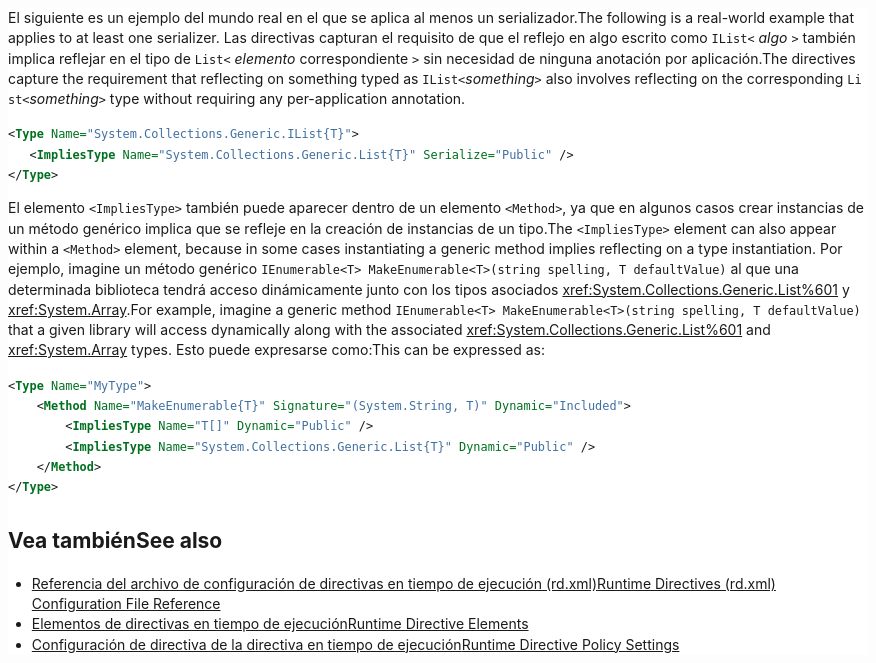  <span data-ttu-id="68693-177">El siguiente es un ejemplo del mundo real en el que se aplica al menos un serializador.</span><span class="sxs-lookup"><span data-stu-id="68693-177">The following is a real-world example that applies to at least one serializer.</span></span> <span data-ttu-id="68693-178">Las directivas capturan el requisito de que el reflejo en algo escrito como `IList<` *algo* `>` también implica reflejar en el tipo de `List<` *elemento* correspondiente `>` sin necesidad de ninguna anotación por aplicación.</span><span class="sxs-lookup"><span data-stu-id="68693-178">The directives capture the requirement that reflecting on something typed as `IList<`*something*`>` also involves reflecting on the corresponding `List<`*something*`>` type without requiring any per-application annotation.</span></span>  
  
```xml  
<Type Name="System.Collections.Generic.IList{T}">  
   <ImpliesType Name="System.Collections.Generic.List{T}" Serialize="Public" />  
</Type>  
```  
  
 <span data-ttu-id="68693-179">El elemento `<ImpliesType>` también puede aparecer dentro de un elemento `<Method>`, ya que en algunos casos crear instancias de un método genérico implica que se refleje en la creación de instancias de un tipo.</span><span class="sxs-lookup"><span data-stu-id="68693-179">The `<ImpliesType>` element can also appear within a `<Method>` element, because in some cases instantiating a generic method implies reflecting on a type instantiation.</span></span> <span data-ttu-id="68693-180">Por ejemplo, imagine un método genérico `IEnumerable<T> MakeEnumerable<T>(string spelling, T defaultValue)` al que una determinada biblioteca tendrá acceso dinámicamente junto con los tipos asociados <xref:System.Collections.Generic.List%601> y <xref:System.Array>.</span><span class="sxs-lookup"><span data-stu-id="68693-180">For example, imagine a generic method `IEnumerable<T> MakeEnumerable<T>(string spelling, T defaultValue)` that a given library will access dynamically along with the associated <xref:System.Collections.Generic.List%601> and <xref:System.Array> types.</span></span> <span data-ttu-id="68693-181">Esto puede expresarse como:</span><span class="sxs-lookup"><span data-stu-id="68693-181">This can be expressed as:</span></span>  
  
```xml  
<Type Name="MyType">  
    <Method Name="MakeEnumerable{T}" Signature="(System.String, T)" Dynamic="Included">  
        <ImpliesType Name="T[]" Dynamic="Public" />  
        <ImpliesType Name="System.Collections.Generic.List{T}" Dynamic="Public" />  
    </Method>  
</Type>  
```  
  
## <a name="see-also"></a><span data-ttu-id="68693-182">Vea también</span><span class="sxs-lookup"><span data-stu-id="68693-182">See also</span></span>

- [<span data-ttu-id="68693-183">Referencia del archivo de configuración de directivas en tiempo de ejecución (rd.xml)</span><span class="sxs-lookup"><span data-stu-id="68693-183">Runtime Directives (rd.xml) Configuration File Reference</span></span>](runtime-directives-rd-xml-configuration-file-reference.md)
- [<span data-ttu-id="68693-184">Elementos de directivas en tiempo de ejecución</span><span class="sxs-lookup"><span data-stu-id="68693-184">Runtime Directive Elements</span></span>](runtime-directive-elements.md)
- [<span data-ttu-id="68693-185">Configuración de directiva de la directiva en tiempo de ejecución</span><span class="sxs-lookup"><span data-stu-id="68693-185">Runtime Directive Policy Settings</span></span>](runtime-directive-policy-settings.md)
